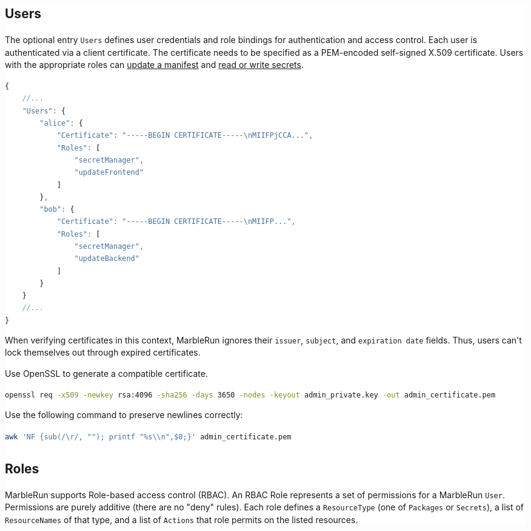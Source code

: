 ## Users

The optional entry `Users` defines user credentials and role bindings for authentication and access control.
Each user is authenticated via a client certificate. The certificate needs to be specified as a PEM-encoded self-signed X.509 certificate.
Users with the appropriate roles can [update a manifest](../workflows/update-manifest.md) and [read or write secrets](../workflows/managing-secrets.md).

```javascript
{
    //...
    "Users": {
        "alice": {
            "Certificate": "-----BEGIN CERTIFICATE-----\nMIIFPjCCA...",
            "Roles": [
                "secretManager",
                "updateFrontend"
            ]
        },
        "bob": {
            "Certificate": "-----BEGIN CERTIFICATE-----\nMIIFP...",
            "Roles": [
                "secretManager",
                "updateBackend"
            ]
        }
    }
    //...
}
```

When verifying certificates in this context, MarbleRun ignores their `issuer`, `subject`, and `expiration date` fields. Thus, users can't lock themselves out through expired certificates.

Use OpenSSL to generate a compatible certificate.

```bash
openssl req -x509 -newkey rsa:4096 -sha256 -days 3650 -nodes -keyout admin_private.key -out admin_certificate.pem
```

Use the following command to preserve newlines correctly:

```bash
awk 'NF {sub(/\r/, ""); printf "%s\\n",$0;}' admin_certificate.pem
```

## Roles

MarbleRun supports Role-based access control (RBAC).
An RBAC Role represents a set of permissions for a MarbleRun `User`. Permissions are purely additive (there are no "deny" rules).
Each role defines a `ResourceType` (one of `Packages` or `Secrets`), a list of `ResourceNames` of that type, and a list of `Actions` that role permits on the listed resources.
